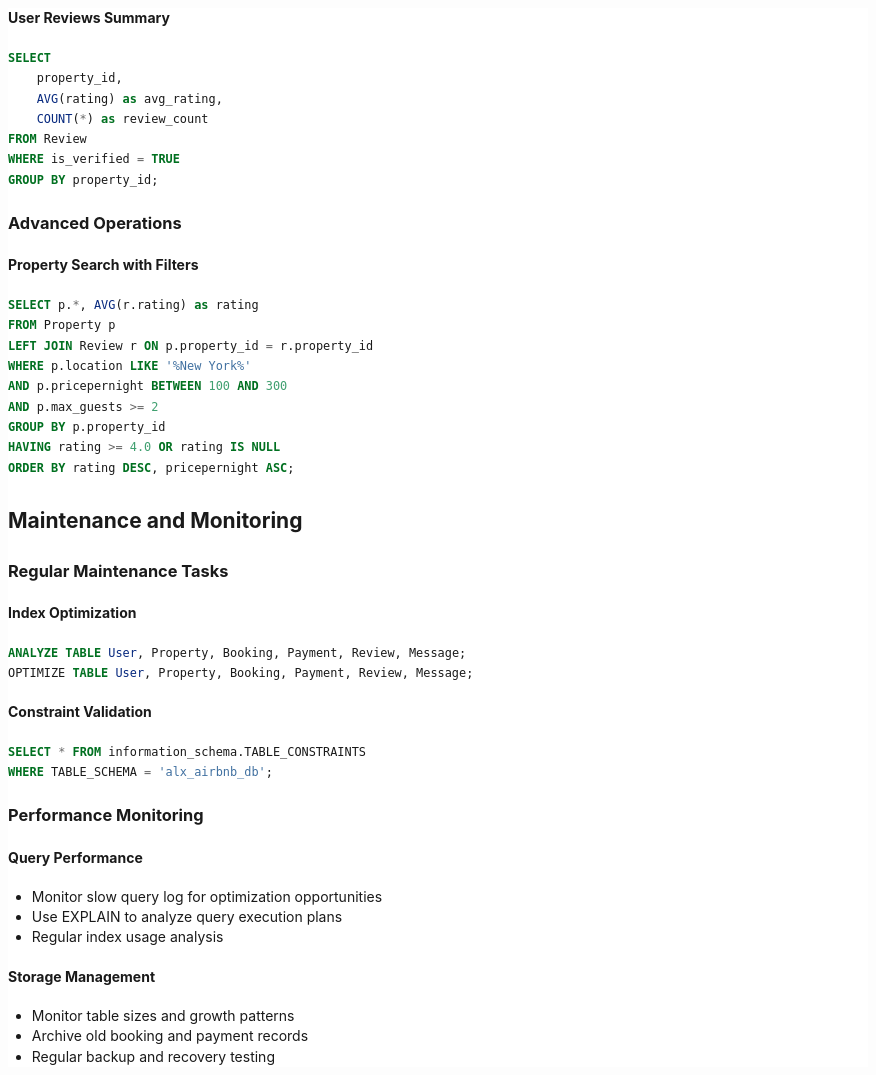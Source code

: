 #### User Reviews Summary
```sql
SELECT 
    property_id,
    AVG(rating) as avg_rating,
    COUNT(*) as review_count
FROM Review 
WHERE is_verified = TRUE
GROUP BY property_id;
```

### Advanced Operations

#### Property Search with Filters
```sql
SELECT p.*, AVG(r.rating) as rating
FROM Property p
LEFT JOIN Review r ON p.property_id = r.property_id
WHERE p.location LIKE '%New York%'
AND p.pricepernight BETWEEN 100 AND 300
AND p.max_guests >= 2
GROUP BY p.property_id
HAVING rating >= 4.0 OR rating IS NULL
ORDER BY rating DESC, pricepernight ASC;
```

## Maintenance and Monitoring

### Regular Maintenance Tasks

#### Index Optimization
```sql
ANALYZE TABLE User, Property, Booking, Payment, Review, Message;
OPTIMIZE TABLE User, Property, Booking, Payment, Review, Message;
```

#### Constraint Validation
```sql
SELECT * FROM information_schema.TABLE_CONSTRAINTS 
WHERE TABLE_SCHEMA = 'alx_airbnb_db';
```

### Performance Monitoring

#### Query Performance
- Monitor slow query log for optimization opportunities
- Use EXPLAIN to analyze query execution plans
- Regular index usage analysis

#### Storage Management
- Monitor table sizes and growth patterns
- Archive old booking and payment records
- Regular backup and recovery testing
